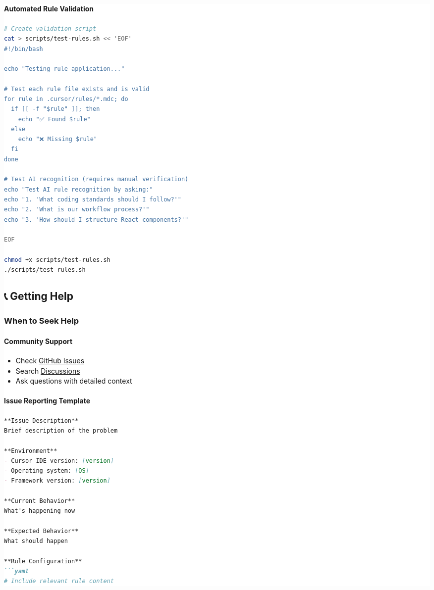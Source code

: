 #### **Automated Rule Validation**
```bash
# Create validation script
cat > scripts/test-rules.sh << 'EOF'
#!/bin/bash

echo "Testing rule application..."

# Test each rule file exists and is valid
for rule in .cursor/rules/*.mdc; do
  if [[ -f "$rule" ]]; then
    echo "✅ Found $rule"
  else
    echo "❌ Missing $rule"
  fi
done

# Test AI recognition (requires manual verification)
echo "Test AI rule recognition by asking:"
echo "1. 'What coding standards should I follow?'"
echo "2. 'What is our workflow process?'"
echo "3. 'How should I structure React components?'"

EOF

chmod +x scripts/test-rules.sh
./scripts/test-rules.sh
```

## 📞 Getting Help

### **When to Seek Help**

#### **Community Support**
- Check [GitHub Issues](https://github.com/your-repo/cursor-rule-framework/issues)
- Search [Discussions](https://github.com/your-repo/cursor-rule-framework/discussions)
- Ask questions with detailed context

#### **Issue Reporting Template**
```markdown
**Issue Description**
Brief description of the problem

**Environment**
- Cursor IDE version: [version]
- Operating system: [OS]
- Framework version: [version]

**Current Behavior**
What's happening now

**Expected Behavior** 
What should happen

**Rule Configuration**
```yaml
# Include relevant rule content
```
